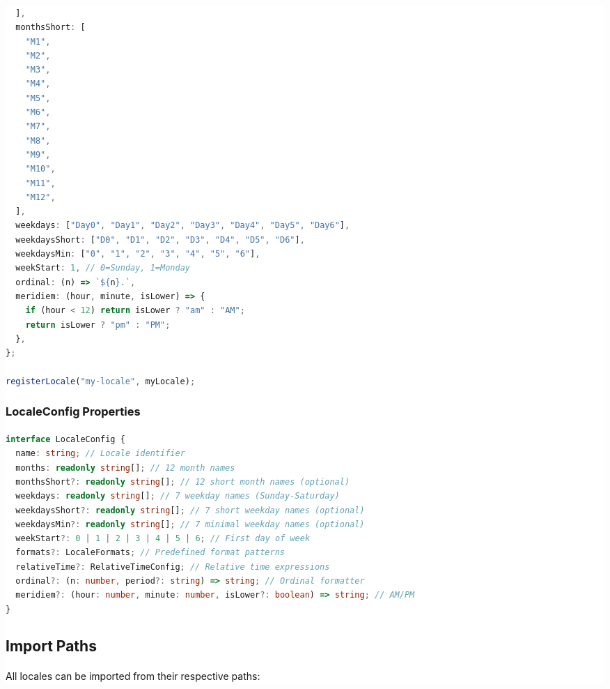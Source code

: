 ```typescript
  ],
  monthsShort: [
    "M1",
    "M2",
    "M3",
    "M4",
    "M5",
    "M6",
    "M7",
    "M8",
    "M9",
    "M10",
    "M11",
    "M12",
  ],
  weekdays: ["Day0", "Day1", "Day2", "Day3", "Day4", "Day5", "Day6"],
  weekdaysShort: ["D0", "D1", "D2", "D3", "D4", "D5", "D6"],
  weekdaysMin: ["0", "1", "2", "3", "4", "5", "6"],
  weekStart: 1, // 0=Sunday, 1=Monday
  ordinal: (n) => `${n}.`,
  meridiem: (hour, minute, isLower) => {
    if (hour < 12) return isLower ? "am" : "AM";
    return isLower ? "pm" : "PM";
  },
};

registerLocale("my-locale", myLocale);
```

### LocaleConfig Properties

```typescript
interface LocaleConfig {
  name: string; // Locale identifier
  months: readonly string[]; // 12 month names
  monthsShort?: readonly string[]; // 12 short month names (optional)
  weekdays: readonly string[]; // 7 weekday names (Sunday-Saturday)
  weekdaysShort?: readonly string[]; // 7 short weekday names (optional)
  weekdaysMin?: readonly string[]; // 7 minimal weekday names (optional)
  weekStart?: 0 | 1 | 2 | 3 | 4 | 5 | 6; // First day of week
  formats?: LocaleFormats; // Predefined format patterns
  relativeTime?: RelativeTimeConfig; // Relative time expressions
  ordinal?: (n: number, period?: string) => string; // Ordinal formatter
  meridiem?: (hour: number, minute: number, isLower?: boolean) => string; // AM/PM
}
```

## Import Paths

All locales can be imported from their respective paths:
